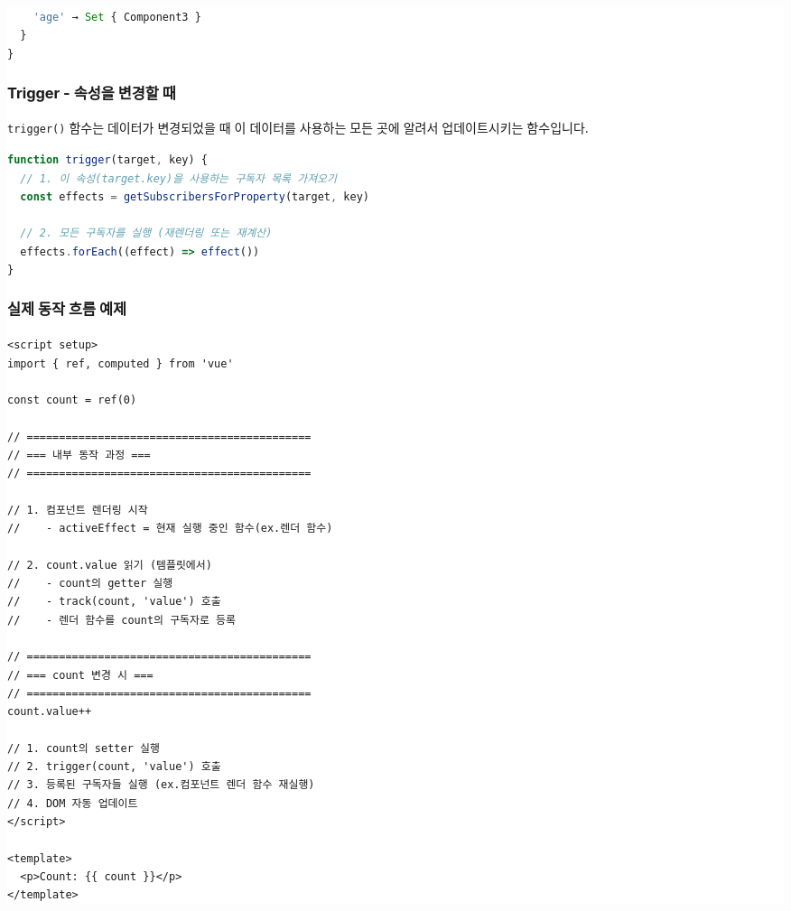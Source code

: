 ```js
    'age' → Set { Component3 }
  }
}
```

### Trigger - 속성을 변경할 때

`trigger()` 함수는 데이터가 변경되었을 때 이 데이터를 사용하는 모든 곳에 알려서 업데이트시키는 함수입니다.

```javascript
function trigger(target, key) {
  // 1. 이 속성(target.key)을 사용하는 구독자 목록 가져오기
  const effects = getSubscribersForProperty(target, key)

  // 2. 모든 구독자를 실행 (재렌더링 또는 재계산)
  effects.forEach((effect) => effect())
}
```

### 실제 동작 흐름 예제

```vue
<script setup>
import { ref, computed } from 'vue'

const count = ref(0)

// ============================================
// === 내부 동작 과정 ===
// ============================================

// 1. 컴포넌트 렌더링 시작
//    - activeEffect = 현재 실행 중인 함수(ex.렌더 함수)

// 2. count.value 읽기 (템플릿에서)
//    - count의 getter 실행
//    - track(count, 'value') 호출
//    - 렌더 함수를 count의 구독자로 등록

// ============================================
// === count 변경 시 ===
// ============================================
count.value++

// 1. count의 setter 실행
// 2. trigger(count, 'value') 호출
// 3. 등록된 구독자들 실행 (ex.컴포넌트 렌더 함수 재실행)
// 4. DOM 자동 업데이트
</script>

<template>
  <p>Count: {{ count }}</p>
</template>
```